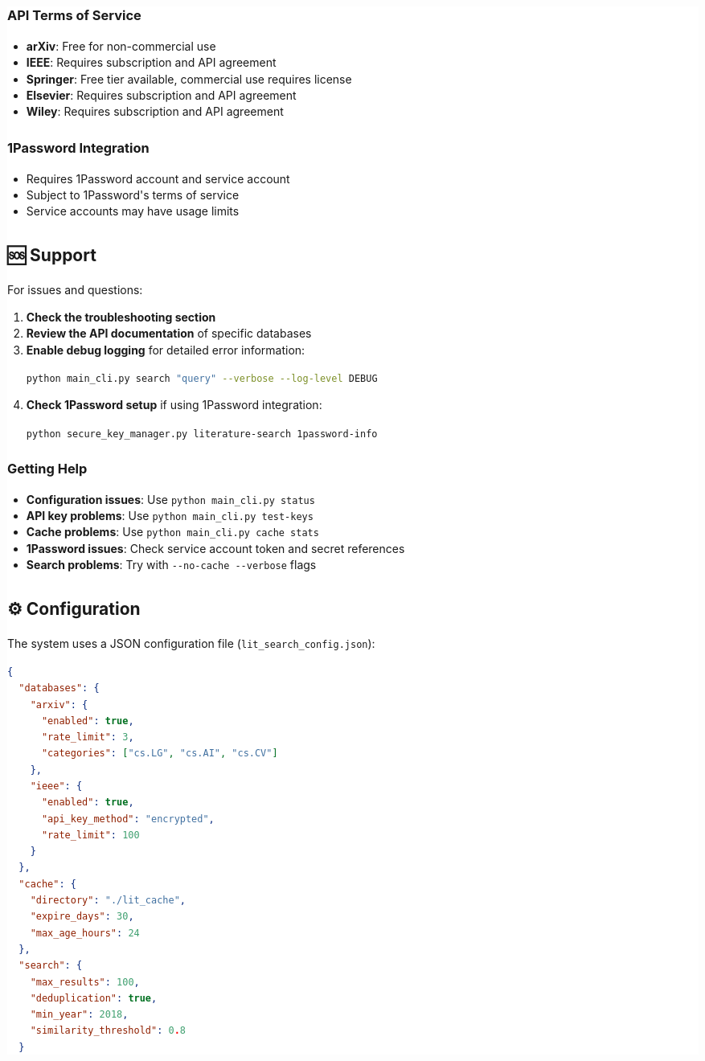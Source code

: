 ### API Terms of Service
- **arXiv**: Free for non-commercial use
- **IEEE**: Requires subscription and API agreement
- **Springer**: Free tier available, commercial use requires license
- **Elsevier**: Requires subscription and API agreement
- **Wiley**: Requires subscription and API agreement

### 1Password Integration
- Requires 1Password account and service account
- Subject to 1Password's terms of service
- Service accounts may have usage limits

## 🆘 Support

For issues and questions:

1. **Check the troubleshooting section**
2. **Review the API documentation** of specific databases
3. **Enable debug logging** for detailed error information:
   ```bash
   python main_cli.py search "query" --verbose --log-level DEBUG
   ```
4. **Check 1Password setup** if using 1Password integration:
   ```bash
   python secure_key_manager.py literature-search 1password-info
   ```

### Getting Help

- **Configuration issues**: Use `python main_cli.py status`
- **API key problems**: Use `python main_cli.py test-keys`
- **Cache problems**: Use `python main_cli.py cache stats`
- **1Password issues**: Check service account token and secret references
- **Search problems**: Try with `--no-cache --verbose` flags

## ⚙️ Configuration

The system uses a JSON configuration file (`lit_search_config.json`):

```json
{
  "databases": {
    "arxiv": {
      "enabled": true,
      "rate_limit": 3,
      "categories": ["cs.LG", "cs.AI", "cs.CV"]
    },
    "ieee": {
      "enabled": true,
      "api_key_method": "encrypted",
      "rate_limit": 100
    }
  },
  "cache": {
    "directory": "./lit_cache",
    "expire_days": 30,
    "max_age_hours": 24
  },
  "search": {
    "max_results": 100,
    "deduplication": true,
    "min_year": 2018,
    "similarity_threshold": 0.8
  }
```